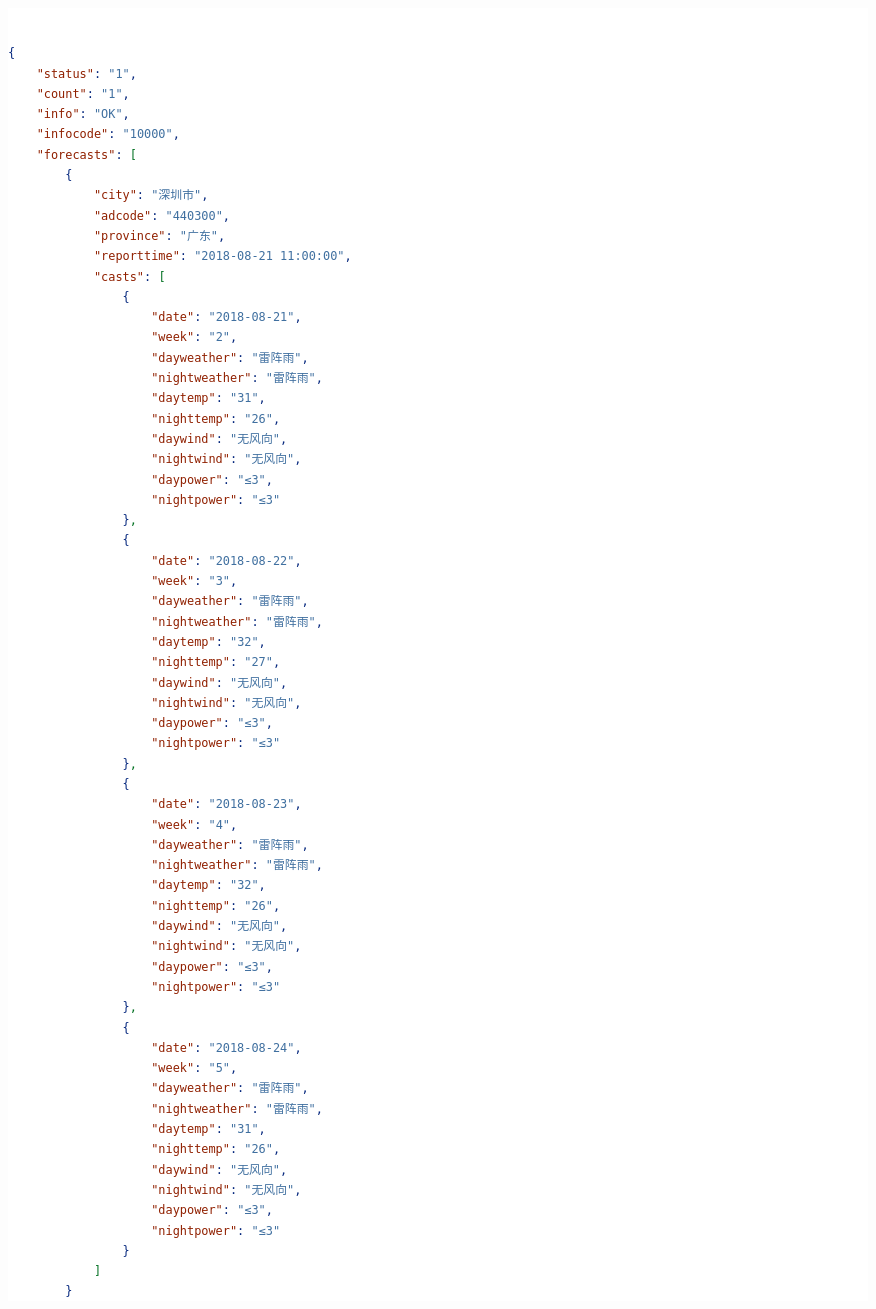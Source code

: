 ​
```json
{
    "status": "1", 
    "count": "1", 
    "info": "OK", 
    "infocode": "10000", 
    "forecasts": [
        {
            "city": "深圳市", 
            "adcode": "440300", 
            "province": "广东", 
            "reporttime": "2018-08-21 11:00:00", 
            "casts": [
                {
                    "date": "2018-08-21", 
                    "week": "2", 
                    "dayweather": "雷阵雨", 
                    "nightweather": "雷阵雨", 
                    "daytemp": "31", 
                    "nighttemp": "26", 
                    "daywind": "无风向", 
                    "nightwind": "无风向", 
                    "daypower": "≤3", 
                    "nightpower": "≤3"
                }, 
                {
                    "date": "2018-08-22", 
                    "week": "3", 
                    "dayweather": "雷阵雨", 
                    "nightweather": "雷阵雨", 
                    "daytemp": "32", 
                    "nighttemp": "27", 
                    "daywind": "无风向", 
                    "nightwind": "无风向", 
                    "daypower": "≤3", 
                    "nightpower": "≤3"
                }, 
                {
                    "date": "2018-08-23", 
                    "week": "4", 
                    "dayweather": "雷阵雨", 
                    "nightweather": "雷阵雨", 
                    "daytemp": "32", 
                    "nighttemp": "26", 
                    "daywind": "无风向", 
                    "nightwind": "无风向", 
                    "daypower": "≤3", 
                    "nightpower": "≤3"
                }, 
                {
                    "date": "2018-08-24", 
                    "week": "5", 
                    "dayweather": "雷阵雨", 
                    "nightweather": "雷阵雨", 
                    "daytemp": "31", 
                    "nighttemp": "26", 
                    "daywind": "无风向", 
                    "nightwind": "无风向", 
                    "daypower": "≤3", 
                    "nightpower": "≤3"
                }
            ]
        }
```